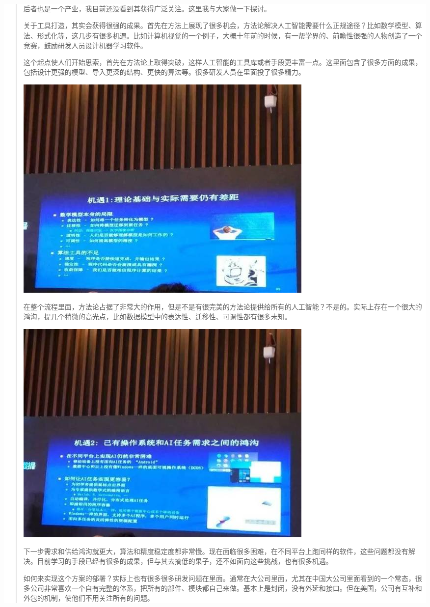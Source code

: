 > 后者也是一个产业，我目前还没看到其获得广泛关注。这里我与大家做一下探讨。
> 
> 关于工具打造，其实会获得很强的成果。首先在方法上展现了很多机会，方法论解决人工智能需要什么正规途径？比如数学模型、算法、形式化等，这几步有很多机遇。比如计算机视觉的一个例子，大概十年前的时候，有一帮学界的、前瞻性很强的人物创造了一个竞赛，鼓励研发人员设计机器学习软件。
> 
> 这个起点使人们开始思索，首先在方法论上取得突破，这样人工智能的工具库或者手段更丰富一点。这里面包含了很多方面的成果，包括设计更强的模型、导入更深的结构、更快的算法等。很多研发人员在里面投了很多精力。
> 
> ![](img/efabdf276ca677d88eeb8a9af3c36303.jpg)
> 
> 在整个流程里面，方法论占据了非常大的作用，但是不是有很完美的方法论提供给所有的人工智能？不是的。实际上存在一个很大的鸿沟，提几个稍微的高光点，比如数据模型中的表达性、迁移性、可调性都有很多未知。
> 
> ![](img/b148ea0315ecfc3e03270d8c13462274.jpg)
> 
> 下一步需求和供给鸿沟就更大，算法和精度稳定度都非常慢。现在面临很多困难，在不同平台上跑同样的软件，这些问题都没有解决。目前学习的手段已经有很多的成果，但与其去摘低的果子，还不如面向这些挑战，也有很多机遇。
> 
> 如何来实现这个方案的部署？实际上也有很多很多研发问题在里面。通常在大公司里面，尤其在中国大公司里面看到的一个常态，很多公司非常喜欢一个自有完整的体系，把所有的部件、模块都自己来做。基本上是封闭，没有外延和接口。但在美国，公司有互补和外包的机制，使他们不用关注所有的问题。
> 